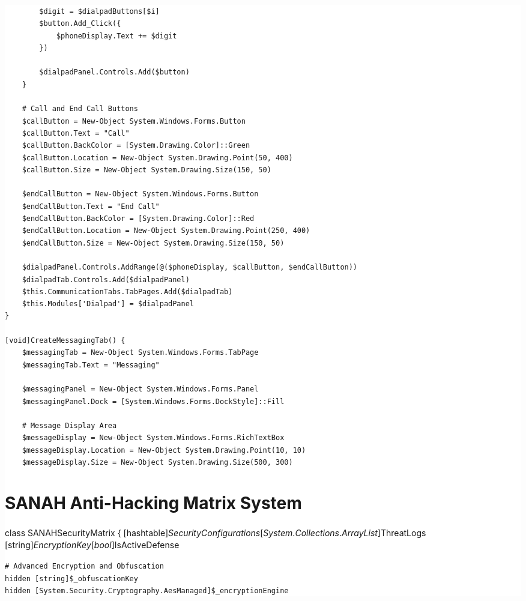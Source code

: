             $digit = $dialpadButtons[$i]
            $button.Add_Click({
                $phoneDisplay.Text += $digit
            })

            $dialpadPanel.Controls.Add($button)
        }

        # Call and End Call Buttons
        $callButton = New-Object System.Windows.Forms.Button
        $callButton.Text = "Call"
        $callButton.BackColor = [System.Drawing.Color]::Green
        $callButton.Location = New-Object System.Drawing.Point(50, 400)
        $callButton.Size = New-Object System.Drawing.Size(150, 50)

        $endCallButton = New-Object System.Windows.Forms.Button
        $endCallButton.Text = "End Call"
        $endCallButton.BackColor = [System.Drawing.Color]::Red
        $endCallButton.Location = New-Object System.Drawing.Point(250, 400)
        $endCallButton.Size = New-Object System.Drawing.Size(150, 50)

        $dialpadPanel.Controls.AddRange(@($phoneDisplay, $callButton, $endCallButton))
        $dialpadTab.Controls.Add($dialpadPanel)
        $this.CommunicationTabs.TabPages.Add($dialpadTab)
        $this.Modules['Dialpad'] = $dialpadPanel
    }

    [void]CreateMessagingTab() {
        $messagingTab = New-Object System.Windows.Forms.TabPage
        $messagingTab.Text = "Messaging"

        $messagingPanel = New-Object System.Windows.Forms.Panel
        $messagingPanel.Dock = [System.Windows.Forms.DockStyle]::Fill

        # Message Display Area
        $messageDisplay = New-Object System.Windows.Forms.RichTextBox
        $messageDisplay.Location = New-Object System.Drawing.Point(10, 10)
        $messageDisplay.Size = New-Object System.Drawing.Size(500, 300)
# SANAH Anti-Hacking Matrix System
class SANAHSecurityMatrix {
    [hashtable]$SecurityConfigurations
    [System.Collections.ArrayList]$ThreatLogs
    [string]$EncryptionKey
    [bool]$IsActiveDefense

    # Advanced Encryption and Obfuscation
    hidden [string]$_obfuscationKey
    hidden [System.Security.Cryptography.AesManaged]$_encryptionEngine
